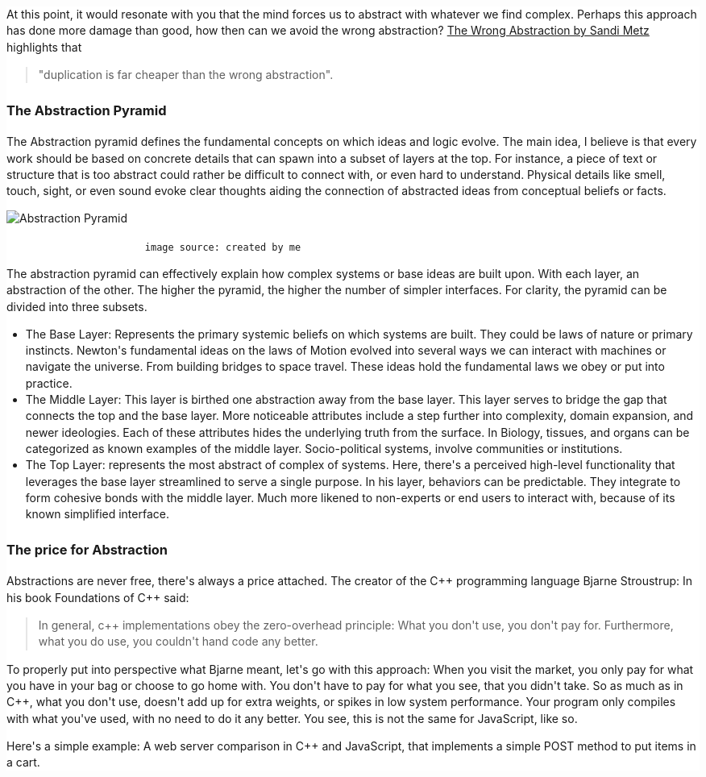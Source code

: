 At this point, it would resonate with you that the mind forces us to abstract with whatever we find complex. Perhaps this approach has done more damage than good, how then can we avoid the wrong abstraction? [The Wrong Abstraction by Sandi Metz](https://sandimetz.com/blog/2016/1/20/the-wrong-abstraction) highlights that
> "duplication is far cheaper than the wrong abstraction".

### The Abstraction Pyramid

The Abstraction pyramid defines the fundamental concepts on which ideas and logic evolve. The main idea, I believe is that every work should be based on concrete details that can spawn into a subset of layers at the top. For instance, a piece of text or structure that is too abstract could rather be difficult to connect with, or even hard to understand. Physical details like smell, touch, sight, or even sound evoke clear thoughts aiding the connection of abstracted ideas from conceptual beliefs or facts.

![Abstraction Pyramid](https://res.cloudinary.com/dnpwm8xgp/image/upload/v1720191996/sdb/qcnrylwxa5o0cdc2yl2r.png "abstraction pyramid")

                            image source: created by me

The abstraction pyramid can effectively explain how complex systems or base ideas are built upon. With each layer, an abstraction of the other. The higher the pyramid, the higher the number of simpler interfaces. For clarity, the pyramid can be divided into three subsets.  

- The Base Layer: Represents the primary systemic beliefs on which systems are built. They could be laws of nature or primary instincts. Newton's fundamental ideas on the laws of Motion evolved into several ways we can interact with machines or navigate the universe. From building bridges to space travel. These ideas hold the fundamental laws we obey or put into practice.
- The Middle Layer: This layer is birthed one abstraction away from the base layer. This layer serves to bridge the gap that connects the top and the base layer. More noticeable attributes include a step further into complexity, domain expansion, and newer ideologies. Each of these attributes hides the underlying truth from the surface. In Biology, tissues, and organs can be categorized as known examples of the middle layer. Socio-political systems, involve communities or institutions.
- The Top Layer: represents the most abstract of complex of systems. Here, there's a perceived high-level functionality that leverages the base layer streamlined to serve a single purpose. In his layer, behaviors can be predictable. They integrate to form cohesive bonds with the middle layer. Much more likened to non-experts or end users to interact with, because of its known simplified interface.

### The price for Abstraction

Abstractions are never free, there's always a price attached. The creator of the C++ programming language Bjarne Stroustrup: In his book Foundations of C++ said:

>In general, c++ implementations obey the zero-overhead principle: What you don't use, you don't pay for. Furthermore, what you do use, you couldn't hand code any better.

To properly put into perspective what Bjarne meant, let's go with this approach: When you visit the market, you only pay for what you have in your bag or choose to go home with. You don't have to pay for what you see, that you didn't take. So as much as in C++, what you don't use, doesn't add up for extra weights, or spikes in low system performance. Your program only compiles with what you've used, with no need to do it any better. You see, this is not the same for JavaScript, like so.  

Here's a simple example: A web server comparison in C++ and JavaScript, that implements a simple POST method to put items in a cart.
